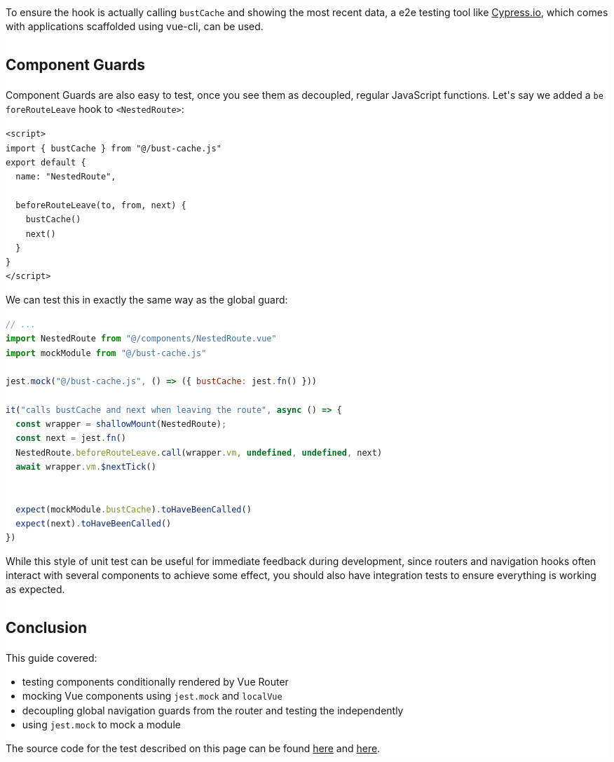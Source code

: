 To ensure the hook is actually calling `bustCache` and showing the most recent data, a e2e testing tool like [Cypress.io](https://www.cypress.io/), which comes with applications scaffolded using vue-cli, can be used.

## Component Guards

Component Guards are also easy to test, once you see them as decoupled, regular JavaScript functions. Let's say we added a `beforeRouteLeave` hook to `<NestedRoute>`:

```vue
<script>
import { bustCache } from "@/bust-cache.js"
export default {
  name: "NestedRoute",

  beforeRouteLeave(to, from, next) {
    bustCache()
    next()
  }
}
</script>
```

We can test this in exactly the same way as the global guard:

```js
// ...
import NestedRoute from "@/components/NestedRoute.vue"
import mockModule from "@/bust-cache.js"

jest.mock("@/bust-cache.js", () => ({ bustCache: jest.fn() }))

it("calls bustCache and next when leaving the route", async () => {
  const wrapper = shallowMount(NestedRoute);
  const next = jest.fn()
  NestedRoute.beforeRouteLeave.call(wrapper.vm, undefined, undefined, next)
  await wrapper.vm.$nextTick()


  expect(mockModule.bustCache).toHaveBeenCalled()
  expect(next).toHaveBeenCalled()
})
```

While this style of unit test can be  useful for immediate feedback during development, since routers and navigation hooks often interact with several components to achieve some effect, you should also have integration tests to ensure everything is working as expected.

## Conclusion

This guide covered:

- testing components conditionally rendered by Vue Router
- mocking Vue components using `jest.mock` and `localVue`
- decoupling global navigation guards from the router and testing the independently
- using `jest.mock` to mock a module

The source code for the test described on this page can be found [here](https://github.com/lmiller1990/vue-testing-handbook/tree/master/demo-app/tests/unit/App.spec.js) and [here](https://github.com/lmiller1990/vue-testing-handbook/tree/master/demo-app/tests/unit/NestedRoute.spec.js).
